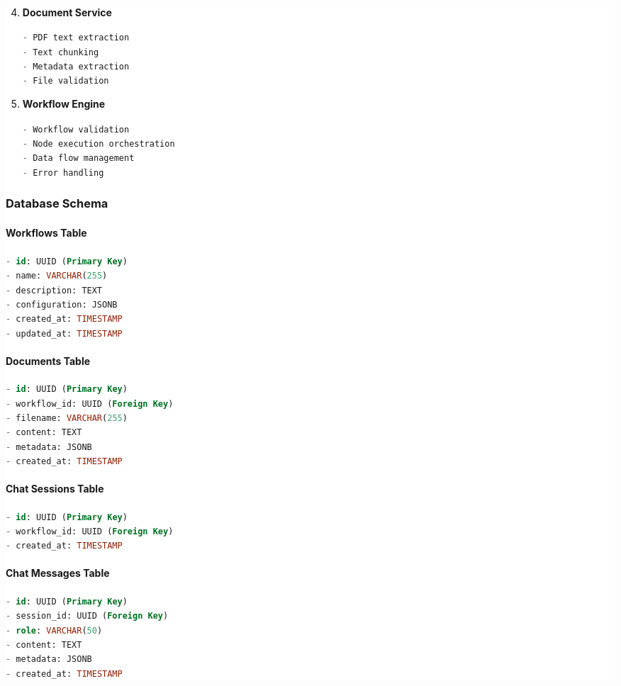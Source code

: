 4. **Document Service**
   ```python
   - PDF text extraction
   - Text chunking
   - Metadata extraction
   - File validation
   ```

5. **Workflow Engine**
   ```python
   - Workflow validation
   - Node execution orchestration
   - Data flow management
   - Error handling
   ```

### Database Schema

#### Workflows Table
```sql
- id: UUID (Primary Key)
- name: VARCHAR(255)
- description: TEXT
- configuration: JSONB
- created_at: TIMESTAMP
- updated_at: TIMESTAMP
```

#### Documents Table
```sql
- id: UUID (Primary Key)
- workflow_id: UUID (Foreign Key)
- filename: VARCHAR(255)
- content: TEXT
- metadata: JSONB
- created_at: TIMESTAMP
```

#### Chat Sessions Table
```sql
- id: UUID (Primary Key)
- workflow_id: UUID (Foreign Key)
- created_at: TIMESTAMP
```

#### Chat Messages Table
```sql
- id: UUID (Primary Key)
- session_id: UUID (Foreign Key)
- role: VARCHAR(50)
- content: TEXT
- metadata: JSONB
- created_at: TIMESTAMP
```
